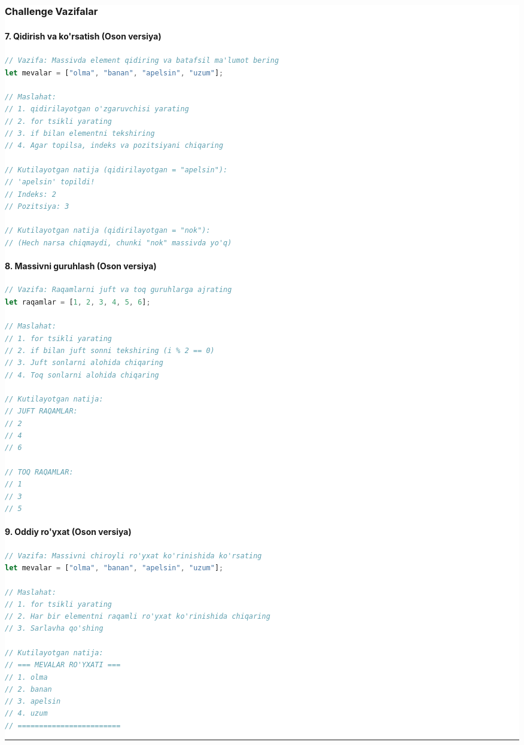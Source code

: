 ### Challenge Vazifalar

#### 7. Qidirish va ko'rsatish (Oson versiya)
```javascript
// Vazifa: Massivda element qidiring va batafsil ma'lumot bering
let mevalar = ["olma", "banan", "apelsin", "uzum"];

// Maslahat:
// 1. qidirilayotgan o'zgaruvchisi yarating
// 2. for tsikli yarating
// 3. if bilan elementni tekshiring
// 4. Agar topilsa, indeks va pozitsiyani chiqaring

// Kutilayotgan natija (qidirilayotgan = "apelsin"):
// 'apelsin' topildi!
// Indeks: 2
// Pozitsiya: 3

// Kutilayotgan natija (qidirilayotgan = "nok"):
// (Hech narsa chiqmaydi, chunki "nok" massivda yo'q)
```

#### 8. Massivni guruhlash (Oson versiya)
```javascript
// Vazifa: Raqamlarni juft va toq guruhlarga ajrating
let raqamlar = [1, 2, 3, 4, 5, 6];

// Maslahat:
// 1. for tsikli yarating
// 2. if bilan juft sonni tekshiring (i % 2 == 0)
// 3. Juft sonlarni alohida chiqaring
// 4. Toq sonlarni alohida chiqaring

// Kutilayotgan natija:
// JUFT RAQAMLAR:
// 2
// 4
// 6

// TOQ RAQAMLAR:
// 1
// 3
// 5
```

#### 9. Oddiy ro'yxat (Oson versiya)
```javascript
// Vazifa: Massivni chiroyli ro'yxat ko'rinishida ko'rsating
let mevalar = ["olma", "banan", "apelsin", "uzum"];

// Maslahat:
// 1. for tsikli yarating
// 2. Har bir elementni raqamli ro'yxat ko'rinishida chiqaring
// 3. Sarlavha qo'shing

// Kutilayotgan natija:
// === MEVALAR RO'YXATI ===
// 1. olma
// 2. banan
// 3. apelsin
// 4. uzum
// ========================
```

---